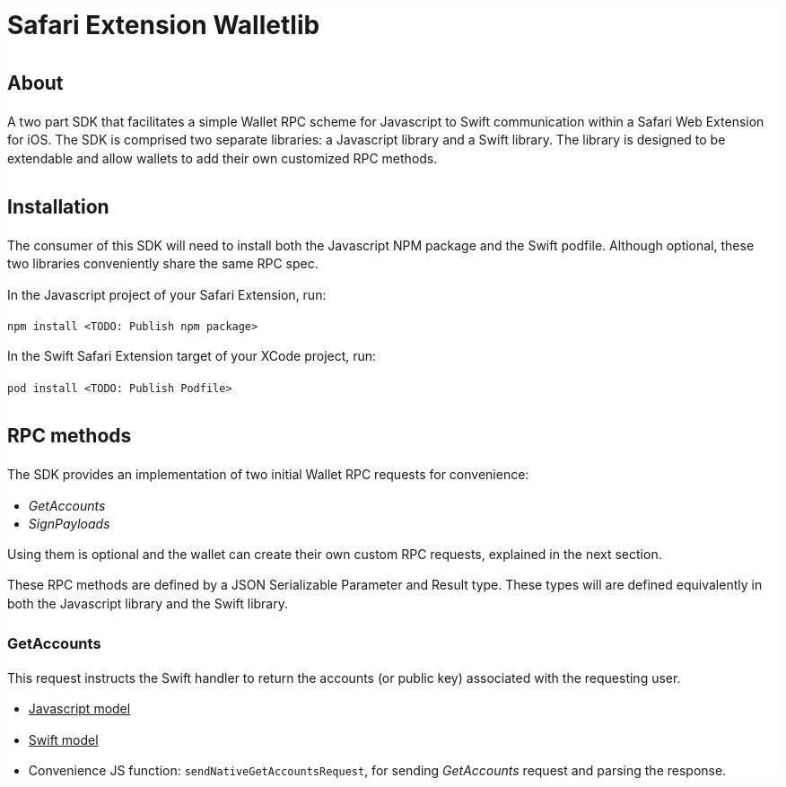 # Safari Extension Walletlib

## About

A two part SDK that facilitates a simple Wallet RPC scheme for Javascript to Swift communication within a Safari Web Extension for iOS. The SDK is comprised two separate libraries: a Javascript library and a Swift library. The library is designed to be extendable and allow wallets to add their own customized RPC methods.

## Installation

The consumer of this SDK will need to install both the Javascript NPM package and the Swift podfile. Although optional, these two
libraries conveniently share the same RPC spec.

In the Javascript project of your Safari Extension, run:

```
npm install <TODO: Publish npm package>
```

In the Swift Safari Extension target of your XCode project, run:

```
pod install <TODO: Publish Podfile>
```

## RPC methods

The SDK provides an implementation of two initial Wallet RPC requests for convenience:

- _GetAccounts_
- _SignPayloads_

Using them is optional and the wallet can create their own custom RPC requests, explained in the next section.

These RPC methods are defined by a JSON Serializable Parameter and Result type. These types will are defined
equivalently in both the Javascript library and the Swift library.

### GetAccounts

This request instructs the Swift handler to return the accounts (or public key) associated with the requesting user.

- [Javascript model](https://github.com/solana-mobile/safari-extension-walletlib/blob/main/safari-extension-walletlib-js/src/nativeRpc/nativeGetAccounts.ts)

- [Swift model](https://github.com/solana-mobile/safari-extension-walletlib/blob/main/safari-extension-walletlib-swift/safari-extension-walletlib-swift/Classes/RpcRequestModels/GetAccounts.swift)

- Convenience JS function: `sendNativeGetAccountsRequest`, for sending _GetAccounts_ request and parsing the response.

